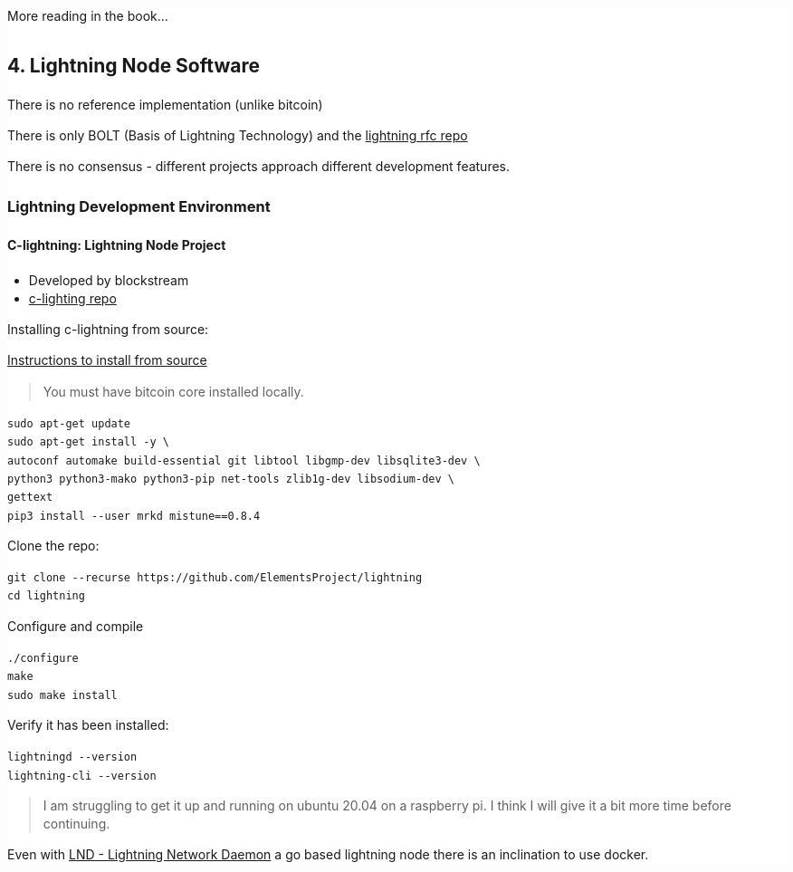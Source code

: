 More reading in the book...

## 4. Lightning Node Software

There is no reference implementation (unlike bitcoin)

There is only BOLT (Basis of Lightning Technology) and the [lightning rfc repo](https://github.com/lightning/bolts)

There is no consensus - different projects approach different development features.

### Lightning Development Environment

#### C-lightning: Lightning Node Project

* Developed by blockstream
* [c-lighting repo](https://github.com/ElementsProject/lightning)

Installing c-lightning from source:

[Instructions to install from source](https://github.com/ElementsProject/lightning/blob/master/doc/INSTALL.md)

> You must have bitcoin core installed locally.

    sudo apt-get update
    sudo apt-get install -y \
    autoconf automake build-essential git libtool libgmp-dev libsqlite3-dev \
    python3 python3-mako python3-pip net-tools zlib1g-dev libsodium-dev \
    gettext
    pip3 install --user mrkd mistune==0.8.4

Clone the repo:

    git clone --recurse https://github.com/ElementsProject/lightning
    cd lightning

Configure and compile

    ./configure
    make
    sudo make install

Verify it has been installed:

    lightningd --version
    lightning-cli --version


> I am struggling to get it up and running on ubuntu 20.04 on a raspberry pi. I think I will give it a bit more time before continuing.

Even with [LND - Lightning Network Daemon](https://github.com/lightningnetwork/lnd/) a go based lightning node there is an inclination to use docker.














 





